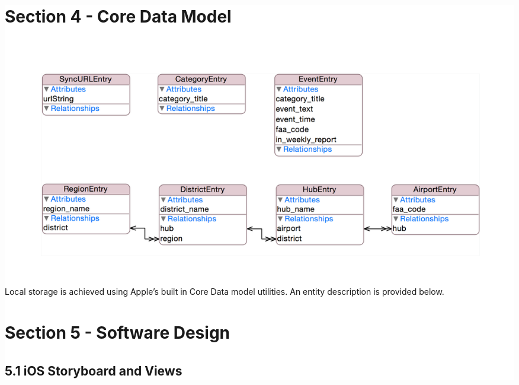 # 

# **Section 4 - Core Data Model**

![iOS CoreData](/Documentation/Assets/iOSCoreData.png)

Local storage is achieved using Apple’s built in Core Data model utilities. An entity description is provided below.

# **Section 5 - Software Design**

## 5.1 iOS Storyboard and Views

